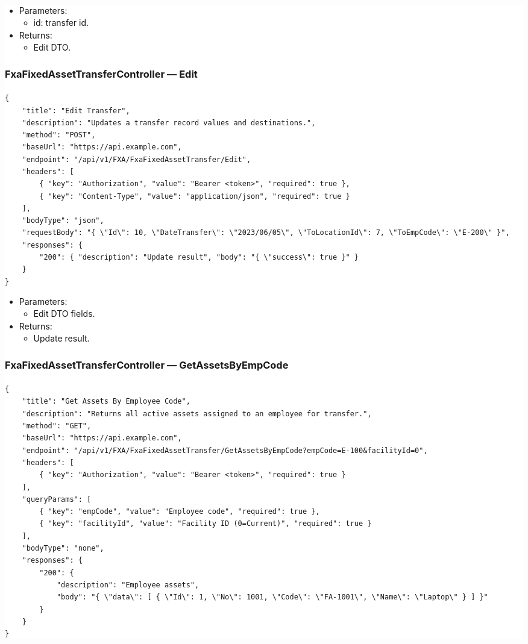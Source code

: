 - Parameters:
  - id: transfer id.
- Returns:
  - Edit DTO.

### FxaFixedAssetTransferController — Edit

```api
{
    "title": "Edit Transfer",
    "description": "Updates a transfer record values and destinations.",
    "method": "POST",
    "baseUrl": "https://api.example.com",
    "endpoint": "/api/v1/FXA/FxaFixedAssetTransfer/Edit",
    "headers": [
        { "key": "Authorization", "value": "Bearer <token>", "required": true },
        { "key": "Content-Type", "value": "application/json", "required": true }
    ],
    "bodyType": "json",
    "requestBody": "{ \"Id\": 10, \"DateTransfer\": \"2023/06/05\", \"ToLocationId\": 7, \"ToEmpCode\": \"E-200\" }",
    "responses": {
        "200": { "description": "Update result", "body": "{ \"success\": true }" }
    }
}
```

- Parameters:
  - Edit DTO fields.
- Returns:
  - Update result.

### FxaFixedAssetTransferController — GetAssetsByEmpCode

```api
{
    "title": "Get Assets By Employee Code",
    "description": "Returns all active assets assigned to an employee for transfer.",
    "method": "GET",
    "baseUrl": "https://api.example.com",
    "endpoint": "/api/v1/FXA/FxaFixedAssetTransfer/GetAssetsByEmpCode?empCode=E-100&facilityId=0",
    "headers": [
        { "key": "Authorization", "value": "Bearer <token>", "required": true }
    ],
    "queryParams": [
        { "key": "empCode", "value": "Employee code", "required": true },
        { "key": "facilityId", "value": "Facility ID (0=Current)", "required": true }
    ],
    "bodyType": "none",
    "responses": {
        "200": {
            "description": "Employee assets",
            "body": "{ \"data\": [ { \"Id\": 1, \"No\": 1001, \"Code\": \"FA-1001\", \"Name\": \"Laptop\" } ] }"
        }
    }
}
```
